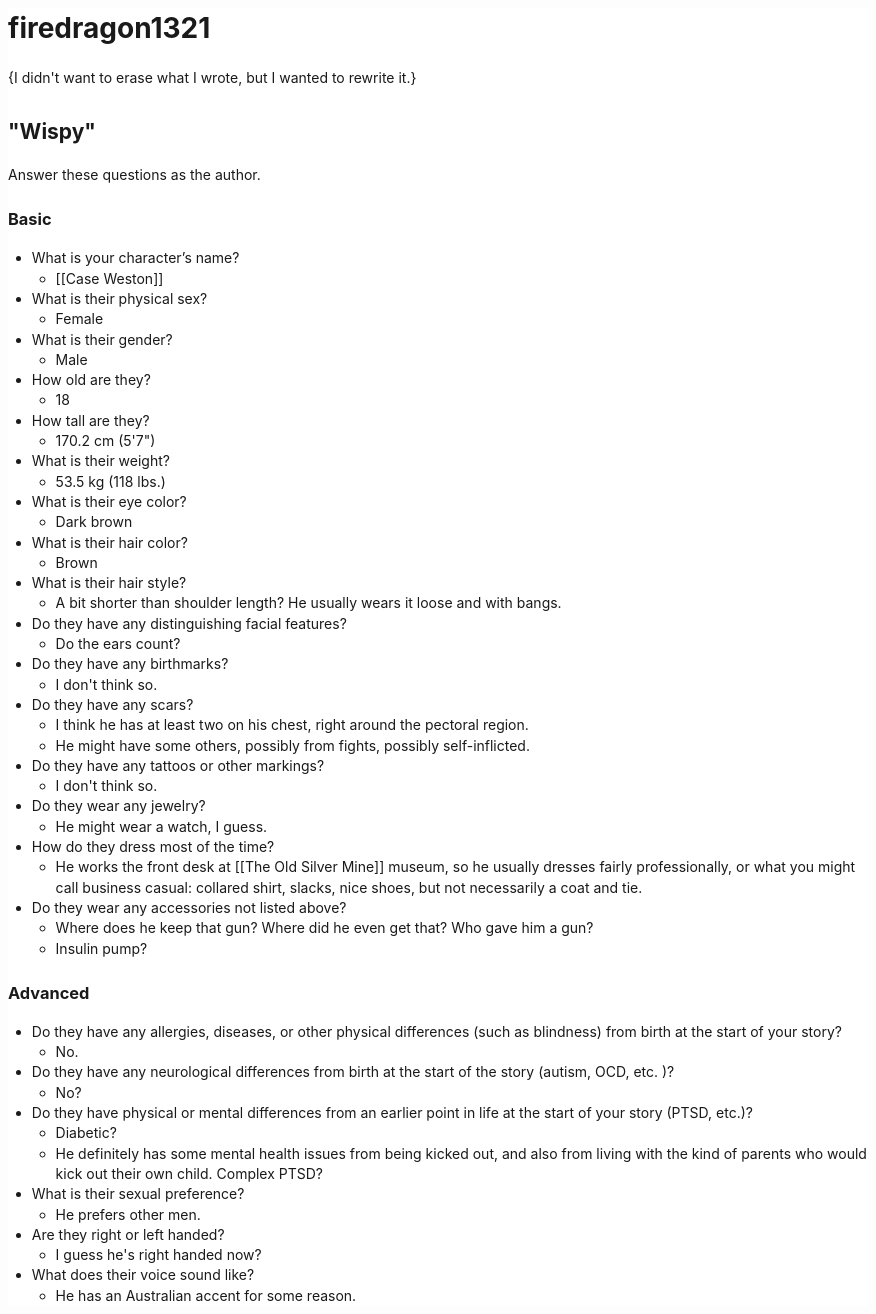 # firedragon1321
{I didn't want to erase what I wrote, but I wanted to rewrite it.}
## "Wispy"
Answer these questions as the author.
### Basic
- What is your character’s name?
	- [[Case Weston]]
- What is their physical sex?
	- Female
- What is their gender?
	- Male
- How old are they?
	- 18
- How tall are they?
	- 170.2 cm (5'7")
- What is their weight?
	- 53.5 kg (118 lbs.)
- What is their eye color?
	- Dark brown
- What is their hair color?
	- Brown
- What is their hair style?
	- A bit shorter than shoulder length? He usually wears it loose and with bangs.
- Do they have any distinguishing facial features?
	- Do the ears count?
- Do they have any birthmarks?
	- I don't think so.
- Do they have any scars?
	- I think he has at least two on his chest, right around the pectoral region.
	- He might have some others, possibly from fights, possibly self-inflicted.
- Do they have any tattoos or other markings?
	- I don't think so.
- Do they wear any jewelry?
	- He might wear a watch, I guess.
- How do they dress most of the time?
	- He works the front desk at [[The Old Silver Mine]] museum, so he usually dresses fairly professionally, or what you might call business casual: collared shirt, slacks, nice shoes, but not necessarily a coat and tie.
- Do they wear any accessories not listed above?
	- Where does he keep that gun? Where did he even get that? Who gave him a gun?
	- Insulin pump?

### Advanced
- Do they have any allergies, diseases, or other physical differences (such as blindness) from birth at the start of your story?
	- No.
- Do they have any neurological differences from birth at the start of the story (autism, OCD, etc. )?
	- No?
- Do they have physical or mental differences from an earlier point in life at the start of your story (PTSD, etc.)?
	- Diabetic?
	- He definitely has some mental health issues from being kicked out, and also from living with the kind of parents who would kick out their own child. Complex PTSD?
- What is their sexual preference?
	- He prefers other men.
- Are they right or left handed?
	- I guess he's right handed now?
- What does their voice sound like?
	- He has an Australian accent for some reason.